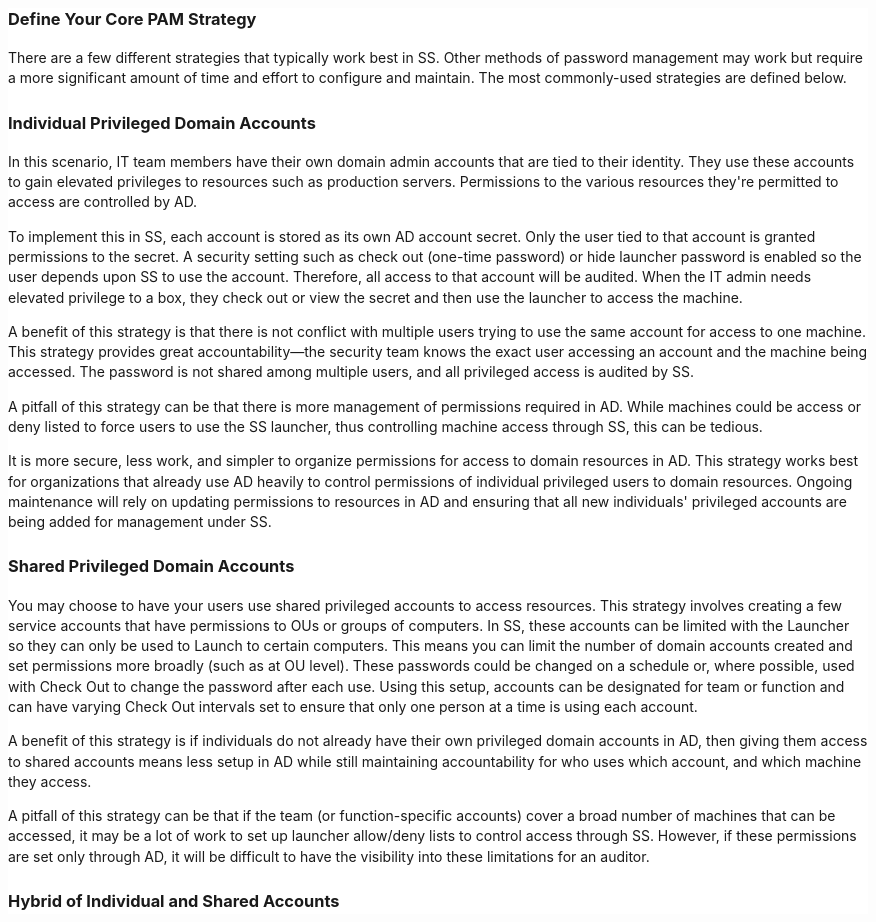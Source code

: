 ### Define Your Core PAM Strategy

There are a few different strategies that typically work best in SS. Other methods of password management may work but require a more significant amount of time and effort to configure and maintain. The most commonly-used strategies are defined below.

### Individual Privileged Domain Accounts

In this scenario, IT team members have their own domain admin accounts that are tied to their identity. They use these accounts to gain elevated privileges to resources such as production servers. Permissions to the various resources they're permitted to access are controlled by AD.

To implement this in SS, each account is stored as its own AD account secret. Only the user tied to that account is granted permissions to the secret. A security setting such as check out (one-time password) or hide launcher password is enabled so the user depends upon SS to use the account. Therefore, all access to that account will be audited. When the IT admin needs elevated privilege to a box, they check out or view the secret and then use the launcher to access the machine.

A benefit of this strategy is that there is not conflict with multiple users trying to use the same account for access to one machine. This strategy provides great accountability—the security team knows the exact user accessing an account and the machine being accessed. The password is not shared among multiple users, and all privileged access is audited by SS.

A pitfall of this strategy can be that there is more management of permissions required in AD. While machines could be access or deny listed to force users to use the SS launcher, thus controlling machine access through SS, this can be tedious.

It is more secure, less work, and simpler to organize permissions for access to domain resources in AD. This strategy works best for organizations that already use AD heavily to control permissions of individual privileged users to domain resources. Ongoing maintenance will rely on updating permissions to resources in AD and ensuring that all new individuals' privileged accounts are being added for management under SS.

### Shared Privileged Domain Accounts

You may choose to have your users use shared privileged accounts to access resources. This strategy involves creating a few service accounts that have permissions to OUs or groups of computers. In SS, these accounts can be limited with the Launcher so they can only be used to Launch to certain computers. This means you can limit the number of domain accounts created and set permissions more broadly (such as at OU level). These passwords could be changed on a schedule or, where possible, used with Check Out to change the password after each use. Using this setup, accounts can be designated for team or function and can have varying Check Out intervals set to ensure that only one person at a time is using each account.

A benefit of this strategy is if individuals do not already have their own privileged domain accounts in AD, then giving them access to shared accounts means less setup in AD while still maintaining accountability for who uses which account, and which machine they access.

A pitfall of this strategy can be that if the team (or function-specific accounts) cover a broad number of machines that can be accessed, it may be a lot of work to set up launcher allow/deny lists to control access through SS. However, if these permissions are set only through AD, it will be difficult to have the visibility into these limitations for an auditor.

### Hybrid of Individual and Shared Accounts
